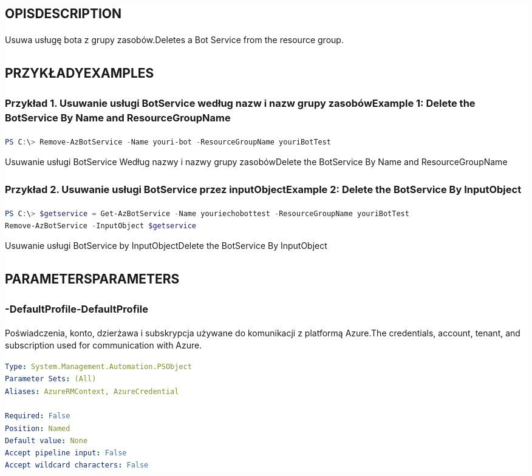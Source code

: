 ## <span data-ttu-id="b8f4d-107">OPIS</span><span class="sxs-lookup"><span data-stu-id="b8f4d-107">DESCRIPTION</span></span>
<span data-ttu-id="b8f4d-108">Usuwa usługę bota z grupy zasobów.</span><span class="sxs-lookup"><span data-stu-id="b8f4d-108">Deletes a Bot Service from the resource group.</span></span>

## <span data-ttu-id="b8f4d-109">PRZYKŁADY</span><span class="sxs-lookup"><span data-stu-id="b8f4d-109">EXAMPLES</span></span>

### <span data-ttu-id="b8f4d-110">Przykład 1. Usuwanie usługi BotService według nazw i nazw grupy zasobów</span><span class="sxs-lookup"><span data-stu-id="b8f4d-110">Example 1: Delete the BotService By Name and ResourceGroupName</span></span>
```powershell
PS C:\> Remove-AzBotService -Name youri-bot -ResourceGroupName youriBotTest

```

<span data-ttu-id="b8f4d-111">Usuwanie usługi BotService Według nazwy i nazwy grupy zasobów</span><span class="sxs-lookup"><span data-stu-id="b8f4d-111">Delete the BotService By Name and ResourceGroupName</span></span>

### <span data-ttu-id="b8f4d-112">Przykład 2. Usuwanie usługi BotService przez inputObject</span><span class="sxs-lookup"><span data-stu-id="b8f4d-112">Example 2: Delete the BotService By InputObject</span></span>
```powershell
PS C:\> $getservice = Get-AzBotService -Name youriechobottest -ResourceGroupName youriBotTest
Remove-AzBotService -InputObject $getservice

```

<span data-ttu-id="b8f4d-113">Usuwanie usługi BotService by InputObject</span><span class="sxs-lookup"><span data-stu-id="b8f4d-113">Delete the BotService By InputObject</span></span>

## <span data-ttu-id="b8f4d-114">PARAMETERS</span><span class="sxs-lookup"><span data-stu-id="b8f4d-114">PARAMETERS</span></span>

### <span data-ttu-id="b8f4d-115">-DefaultProfile</span><span class="sxs-lookup"><span data-stu-id="b8f4d-115">-DefaultProfile</span></span>
<span data-ttu-id="b8f4d-116">Poświadczenia, konto, dzierżawa i subskrypcja używane do komunikacji z platformą Azure.</span><span class="sxs-lookup"><span data-stu-id="b8f4d-116">The credentials, account, tenant, and subscription used for communication with Azure.</span></span>

```yaml
Type: System.Management.Automation.PSObject
Parameter Sets: (All)
Aliases: AzureRMContext, AzureCredential

Required: False
Position: Named
Default value: None
Accept pipeline input: False
Accept wildcard characters: False
```
